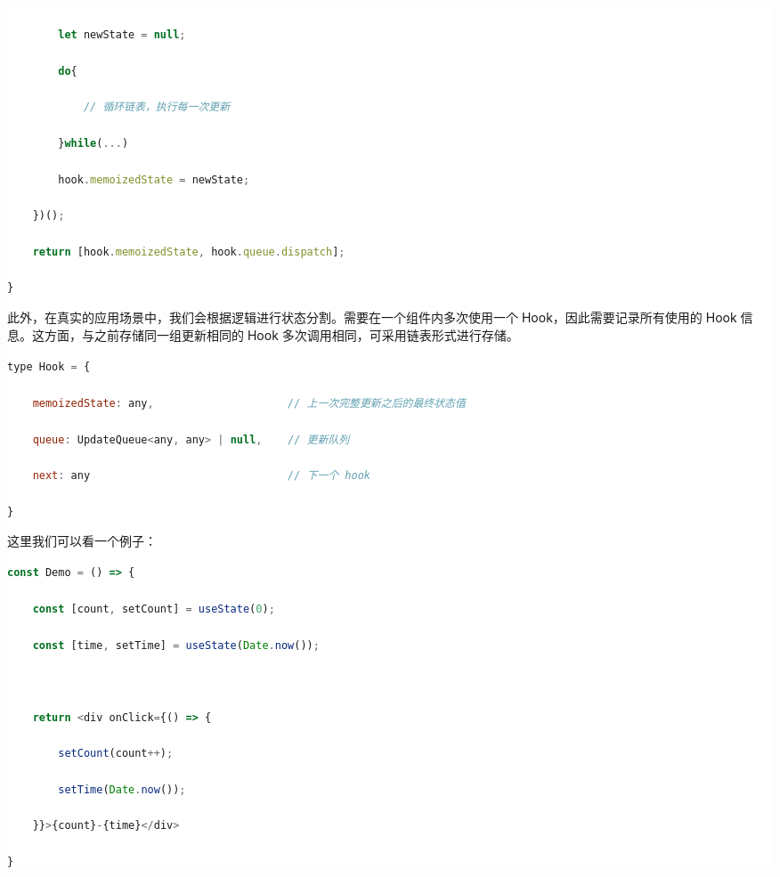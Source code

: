 ```js

        let newState = null; 

        do{ 

            // 循环链表，执行每一次更新 

        }while(...) 

        hook.memoizedState = newState; 

    })(); 

    return [hook.memoizedState, hook.queue.dispatch]; 

}
```

此外，在真实的应用场景中，我们会根据逻辑进行状态分割。需要在一个组件内多次使用一个 Hook，因此需要记录所有使用的 Hook 信息。这方面，与之前存储同一组更新相同的 Hook 多次调用相同，可采用链表形式进行存储。

```js
type Hook = {

    memoizedState: any,                     // 上一次完整更新之后的最终状态值

    queue: UpdateQueue<any, any> | null,    // 更新队列

    next: any                               // 下一个 hook

}
```

这里我们可以看一个例子：

```js
const Demo = () => {

    const [count, setCount] = useState(0);

    const [time, setTime] = useState(Date.now());



    return <div onClick={() => {

        setCount(count++);

        setTime(Date.now());

    }}>{count}-{time}</div>

}
```
